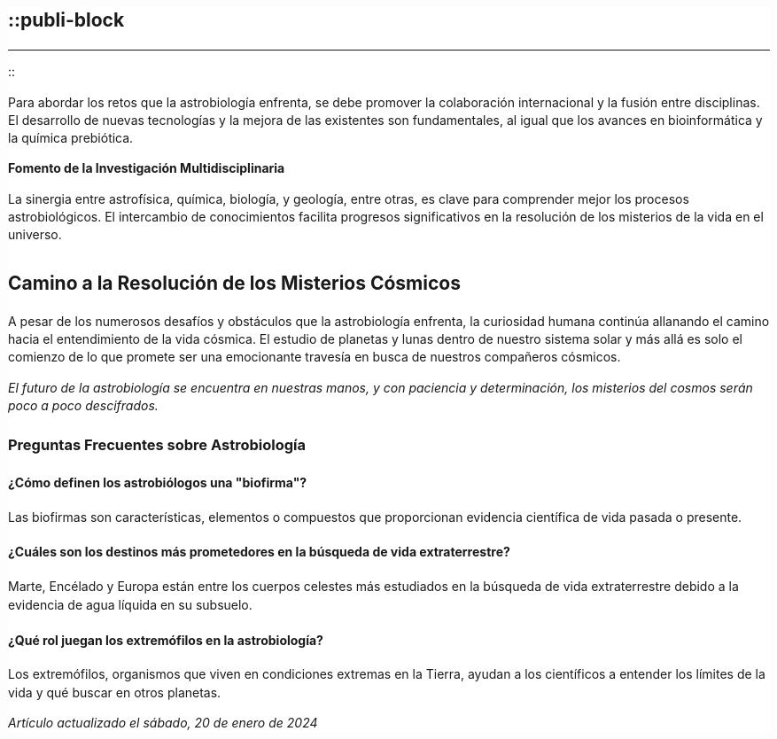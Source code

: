 
  ::publi-block
  ---
  ---
  ::
  
  
Para abordar los retos que la astrobiología enfrenta, se debe promover la colaboración internacional y la fusión entre disciplinas. El desarrollo de nuevas tecnologías y la mejora de las existentes son fundamentales, al igual que los avances en bioinformática y la química prebiótica.

**Fomento de la Investigación Multidisciplinaria**

La sinergia entre astrofísica, química, biología, y geología, entre otras, es clave para comprender mejor los procesos astrobiológicos. El intercambio de conocimientos facilita progresos significativos en la resolución de los misterios de la vida en el universo.

## Camino a la Resolución de los Misterios Cósmicos

A pesar de los numerosos desafíos y obstáculos que la astrobiología enfrenta, la curiosidad humana continúa allanando el camino hacia el entendimiento de la vida cósmica. El estudio de planetas y lunas dentro de nuestro sistema solar y más allá es solo el comienzo de lo que promete ser una emocionante travesía en busca de nuestros compañeros cósmicos.

*El futuro de la astrobiología se encuentra en nuestras manos, y con paciencia y determinación, los misterios del cosmos serán poco a poco descifrados.*

### Preguntas Frecuentes sobre Astrobiología

#### ¿Cómo definen los astrobiólogos una "biofirma"?

Las biofirmas son características, elementos o compuestos que proporcionan evidencia científica de vida pasada o presente.

#### ¿Cuáles son los destinos más prometedores en la búsqueda de vida extraterrestre?

Marte, Encélado y Europa están entre los cuerpos celestes más estudiados en la búsqueda de vida extraterrestre debido a la evidencia de agua líquida en su subsuelo.

#### ¿Qué rol juegan los extremófilos en la astrobiología?

Los extremófilos, organismos que viven en condiciones extremas en la Tierra, ayudan a los científicos a entender los límites de la vida y qué buscar en otros planetas.

_Artículo actualizado el sábado, 20 de enero de 2024_